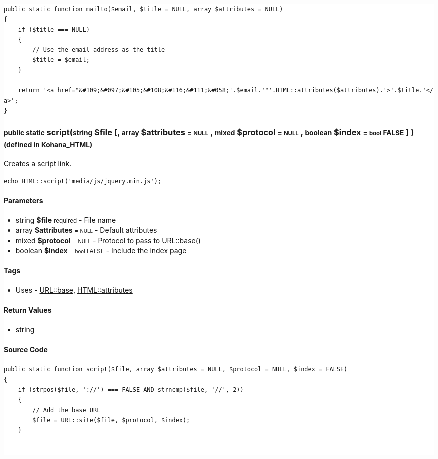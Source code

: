 <pre>
<code class="language-php">public static function mailto($email, $title = NULL, array $attributes = NULL)
{
	if ($title === NULL)
	{
		// Use the email address as the title
		$title = $email;
	}

	return &#039;&lt;a href=&quot;&amp;#109;&amp;#097;&amp;#105;&amp;#108;&amp;#116;&amp;#111;&amp;#058;&#039;.$email.&#039;&quot;&#039;.HTML::attributes($attributes).&#039;&gt;&#039;.$title.&#039;&lt;/a&gt;&#039;;
}</code>
</pre>
</div>
</div>

<div class='method'>
<h3 id="script"><small>public static</small>  script(<small>string</small> <span class="param" title="File name">$file</span> [, <small>array</small> <span class="param" title="Default attributes">$attributes</span> <small>= <small>NULL</small></small> , <small>mixed</small> <span class="param" title="Protocol to pass to URL::base()">$protocol</span> <small>= <small>NULL</small></small> , <small>boolean</small> <span class="param" title="Include the index page">$index</span> <small>= <small>bool</small> FALSE</small> ] )<small> (defined in <a href='/documentation/api/Kohana_HTML'>Kohana_HTML</a>)</small></h3>
<div class='description'><p>Creates a script link.</p>

<pre><code>echo HTML::script('media/js/jquery.min.js');
</code></pre>
</div>
<h4>Parameters</h4>
<ul>
<li>
 <span class="blue">string </span><strong> $file</strong> <small>required</small> - File name</li>
<li>
 <span class="blue">array </span><strong> $attributes</strong> <small> = <small>NULL</small></small> - Default attributes</li>
<li>
 <span class="blue">mixed </span><strong> $protocol</strong> <small> = <small>NULL</small></small> - Protocol to pass to URL::base()</li>
<li>
 <span class="blue">boolean </span><strong> $index</strong> <small> = <small>bool</small> FALSE</small> - Include the index page</li>
</ul>
<h4>Tags</h4>
<ul class='tags'>
<li>Uses - <a href="#base">URL::base</a>, <a href="#attributes">HTML::attributes</a></li>
</ul>
<h4>Return Values</h4>
<ul class='return'>
<li>
<span class='blue'>string</span>  
</li></ul>
<div class="method-source">
<h4>Source Code</h4>
<pre>
<code class="language-php">public static function script($file, array $attributes = NULL, $protocol = NULL, $index = FALSE)
{
	if (strpos($file, &#039;://&#039;) === FALSE AND strncmp($file, &#039;//&#039;, 2))
	{
		// Add the base URL
		$file = URL::site($file, $protocol, $index);
	}